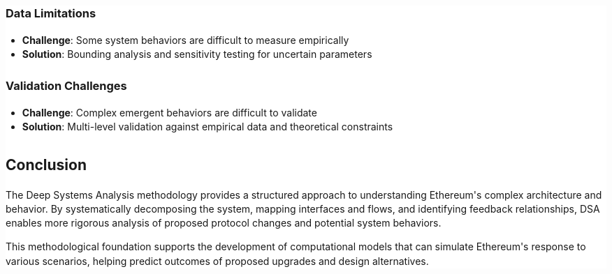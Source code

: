 ### Data Limitations

- **Challenge**: Some system behaviors are difficult to measure empirically
- **Solution**: Bounding analysis and sensitivity testing for uncertain parameters

### Validation Challenges

- **Challenge**: Complex emergent behaviors are difficult to validate
- **Solution**: Multi-level validation against empirical data and theoretical constraints

## Conclusion

The Deep Systems Analysis methodology provides a structured approach to understanding Ethereum's complex architecture and behavior. By systematically decomposing the system, mapping interfaces and flows, and identifying feedback relationships, DSA enables more rigorous analysis of proposed protocol changes and potential system behaviors.

This methodological foundation supports the development of computational models that can simulate Ethereum's response to various scenarios, helping predict outcomes of proposed upgrades and design alternatives.